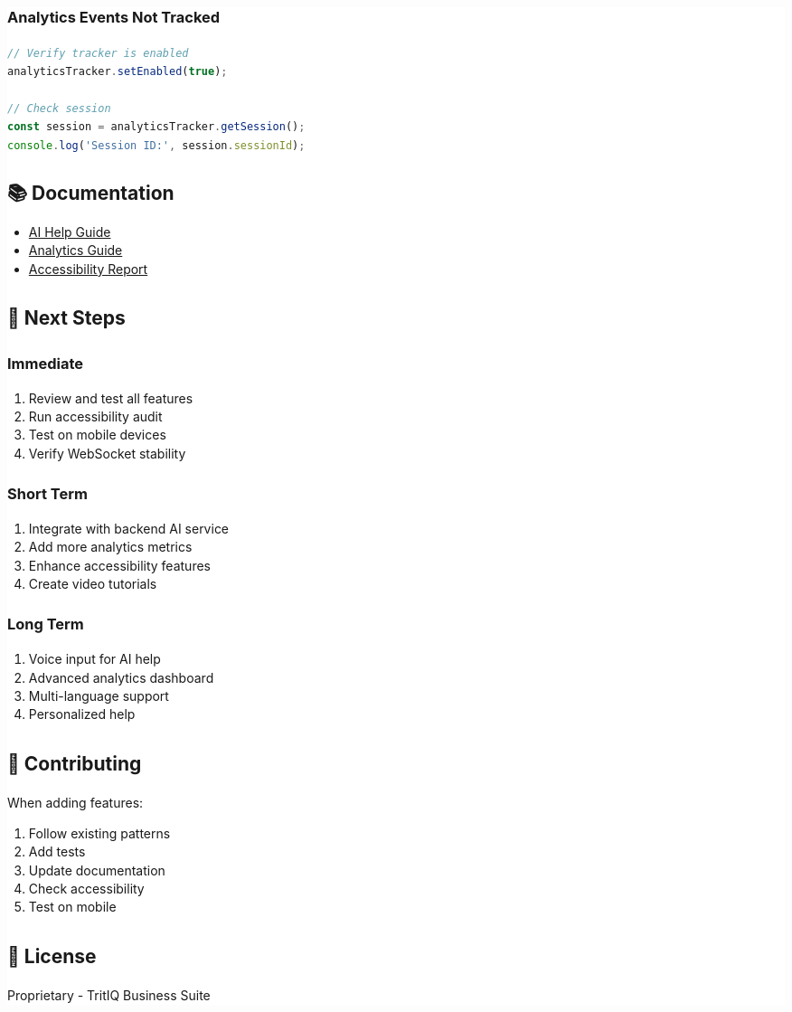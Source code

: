 ### Analytics Events Not Tracked
```typescript
// Verify tracker is enabled
analyticsTracker.setEnabled(true);

// Check session
const session = analyticsTracker.getSession();
console.log('Session ID:', session.sessionId);
```

## 📚 Documentation

- [AI Help Guide](./docs/AI_HELP_GUIDE.md)
- [Analytics Guide](./docs/ANALYTICS_GUIDE.md)
- [Accessibility Report](./docs/ACCESSIBILITY_REPORT.md)

## 🎯 Next Steps

### Immediate
1. Review and test all features
2. Run accessibility audit
3. Test on mobile devices
4. Verify WebSocket stability

### Short Term
1. Integrate with backend AI service
2. Add more analytics metrics
3. Enhance accessibility features
4. Create video tutorials

### Long Term
1. Voice input for AI help
2. Advanced analytics dashboard
3. Multi-language support
4. Personalized help

## 🤝 Contributing

When adding features:
1. Follow existing patterns
2. Add tests
3. Update documentation
4. Check accessibility
5. Test on mobile

## 📄 License

Proprietary - TritIQ Business Suite
